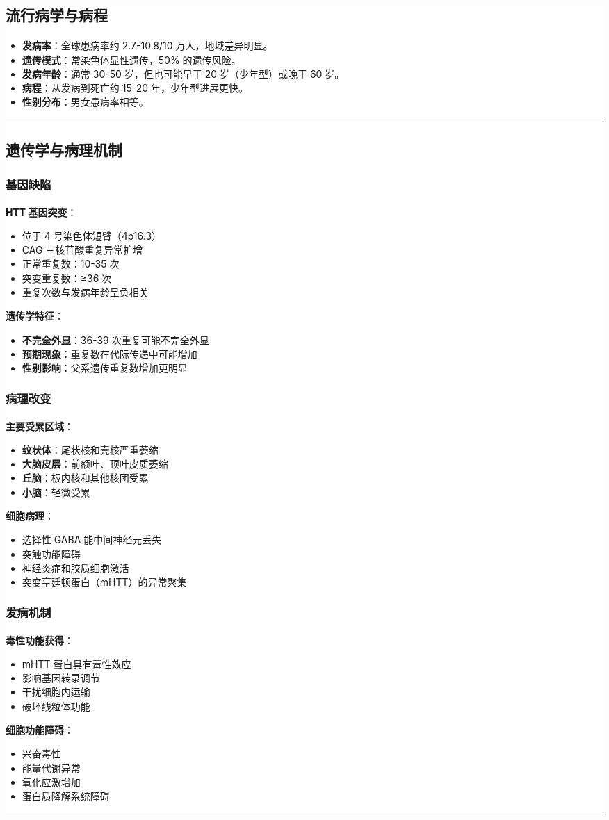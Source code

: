 
## 流行病学与病程

- **发病率**：全球患病率约 2.7-10.8/10 万人，地域差异明显。
- **遗传模式**：常染色体显性遗传，50% 的遗传风险。
- **发病年龄**：通常 30-50 岁，但也可能早于 20 岁（少年型）或晚于 60 岁。
- **病程**：从发病到死亡约 15-20 年，少年型进展更快。
- **性别分布**：男女患病率相等。

---

## 遗传学与病理机制

### 基因缺陷

**HTT 基因突变**：
- 位于 4 号染色体短臂（4p16.3）
- CAG 三核苷酸重复异常扩增
- 正常重复数：10-35 次
- 突变重复数：≥36 次
- 重复次数与发病年龄呈负相关

**遗传学特征**：
- **不完全外显**：36-39 次重复可能不完全外显
- **预期现象**：重复数在代际传递中可能增加
- **性别影响**：父系遗传重复数增加更明显

### 病理改变

**主要受累区域**：
- **纹状体**：尾状核和壳核严重萎缩
- **大脑皮层**：前额叶、顶叶皮质萎缩
- **丘脑**：板内核和其他核团受累
- **小脑**：轻微受累

**细胞病理**：
- 选择性 GABA 能中间神经元丢失
- 突触功能障碍
- 神经炎症和胶质细胞激活
- 突变亨廷顿蛋白（mHTT）的异常聚集

### 发病机制

**毒性功能获得**：
- mHTT 蛋白具有毒性效应
- 影响基因转录调节
- 干扰细胞内运输
- 破坏线粒体功能

**细胞功能障碍**：
- 兴奋毒性
- 能量代谢异常
- 氧化应激增加
- 蛋白质降解系统障碍

---